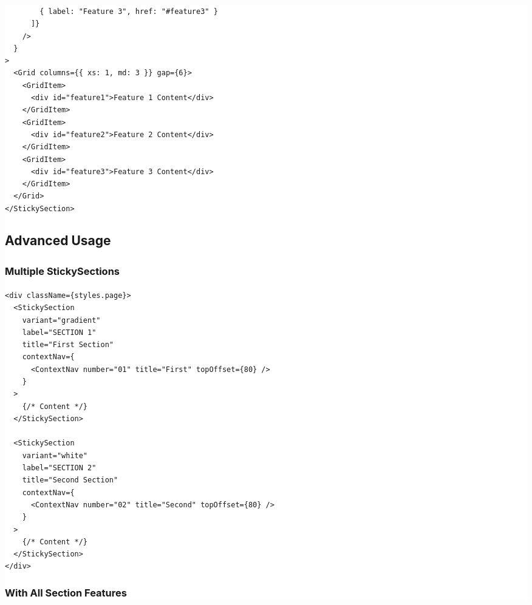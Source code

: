 ```tsx
        { label: "Feature 3", href: "#feature3" }
      ]}
    />
  }
>
  <Grid columns={{ xs: 1, md: 3 }} gap={6}>
    <GridItem>
      <div id="feature1">Feature 1 Content</div>
    </GridItem>
    <GridItem>
      <div id="feature2">Feature 2 Content</div>
    </GridItem>
    <GridItem>
      <div id="feature3">Feature 3 Content</div>
    </GridItem>
  </Grid>
</StickySection>
```

## Advanced Usage

### Multiple StickySections

```tsx
<div className={styles.page}>
  <StickySection
    variant="gradient"
    label="SECTION 1"
    title="First Section"
    contextNav={
      <ContextNav number="01" title="First" topOffset={80} />
    }
  >
    {/* Content */}
  </StickySection>

  <StickySection
    variant="white"
    label="SECTION 2"
    title="Second Section"
    contextNav={
      <ContextNav number="02" title="Second" topOffset={80} />
    }
  >
    {/* Content */}
  </StickySection>
</div>
```

### With All Section Features
